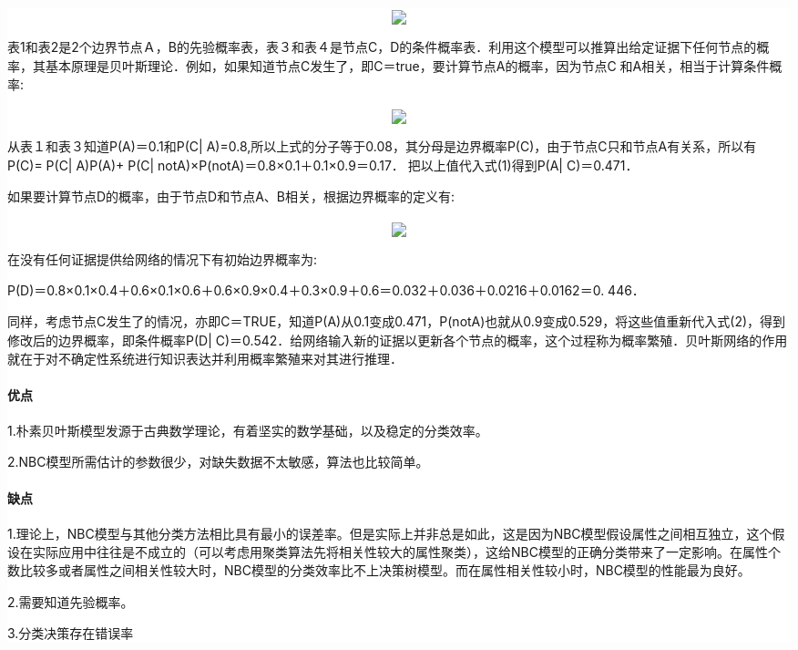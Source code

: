 <p align="center">
<img width="400" align="center" src="../../images/27.jpg" />
</p>

表1和表2是2个边界节点Ａ，B的先验概率表，表３和表４是节点C，D的条件概率表．利用这个模型可以推算出给定证据下任何节点的概率，其基本原理是贝叶斯理论．例如，如果知道节点C发生了，即C＝true，要计算节点A的概率，因为节点C 和A相关，相当于计算条件概率:

<p align="center">
<img width="400" align="center" src="../../images/28.jpg" />
</p>

从表１和表３知道P(A)＝0.1和P(C| A)=0.8,所以上式的分子等于0.08，其分母是边界概率P(C)，由于节点C只和节点A有关系，所以有 P(C)= P(C| A)P(A)+ P(C| notA)×P(notA)＝0.8×0.1＋0.1×0.9＝0.17． 把以上值代入式(1)得到P(A| C)＝0.471．

如果要计算节点D的概率，由于节点D和节点A、B相关，根据边界概率的定义有:

<p align="center">
<img width="500" align="center" src="../../images/29.jpg" />
</p>

在没有任何证据提供给网络的情况下有初始边界概率为:

P(D)＝0.8×0.1×0.4＋0.6×0.1×0.6＋0.6×0.9×0.4＋0.3×0.9＋0.6＝0.032＋0.036＋0.0216＋0.0162＝0. 446．

同样，考虑节点C发生了的情况，亦即C＝TRUE，知道P(A)从0.1变成0.471，P(notA)也就从0.9变成0.529，将这些值重新代入式(2)，得到修改后的边界概率，即条件概率P(D| C)＝0.542．给网络输入新的证据以更新各个节点的概率，这个过程称为概率繁殖．贝叶斯网络的作用就在于对不确定性系统进行知识表达并利用概率繁殖来对其进行推理．

#### 优点

1.朴素贝叶斯模型发源于古典数学理论，有着坚实的数学基础，以及稳定的分类效率。

2.NBC模型所需估计的参数很少，对缺失数据不太敏感，算法也比较简单。

#### 缺点

1.理论上，NBC模型与其他分类方法相比具有最小的误差率。但是实际上并非总是如此，这是因为NBC模型假设属性之间相互独立，这个假设在实际应用中往往是不成立的（可以考虑用聚类算法先将相关性较大的属性聚类），这给NBC模型的正确分类带来了一定影响。在属性个数比较多或者属性之间相关性较大时，NBC模型的分类效率比不上决策树模型。而在属性相关性较小时，NBC模型的性能最为良好。

2.需要知道先验概率。

3.分类决策存在错误率
